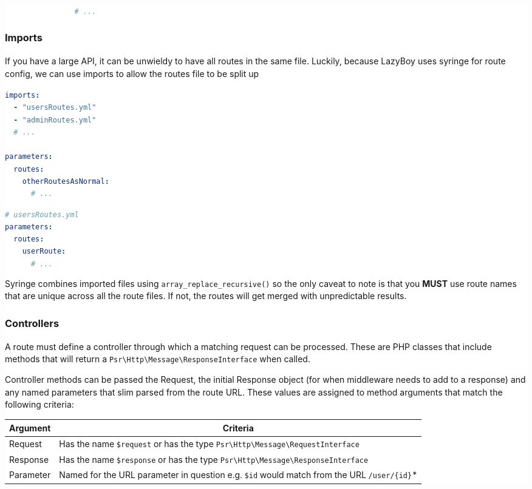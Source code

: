 ```yaml
                # ...
```

### Imports

If you have a large API, it can be unwieldy to have all routes in the same file. Luckily, because LazyBoy uses syringe 
for route config, we can use imports to allow the routes file to be split up 

```yaml
imports:
  - "usersRoutes.yml"
  - "adminRoutes.yml"
  # ...
  
parameters:
  routes:
    otherRoutesAsNormal:
      # ...
```

```yaml
# usersRoutes.yml
parameters:
  routes:
    userRoute:
      # ...
```

Syringe combines imported files using `array_replace_recursive()` so the only caveat to note is that you **MUST** use
route names that are unique across all the route files. If not, the routes will get merged with unpredictable results.

### Controllers

A route must define a controller through which a matching request can be processed. These are PHP classes that include
methods that will return a `Psr\Http\Message\ResponseInterface` when called.

Controller methods can be passed the Request, the initial Response object (for when middleware needs to add to a 
response) and any named parameters that slim parsed from the route URL. These values are assigned to method arguments 
that match the following criteria:

| Argument  | Criteria                                                                                  |
|-----------|-------------------------------------------------------------------------------------------|
| Request   | Has the name `$request` or has the type `Psr\Http\Message\RequestInterface`               |
| Response  | Has the name `$response` or has the type `Psr\Http\Message\ResponseInterface`             |
| Parameter | Named for the URL parameter in question e.g. `$id` would match from the URL `/user/{id}`* | 
